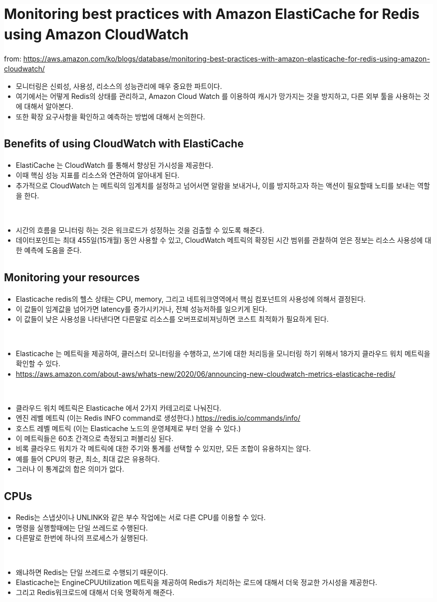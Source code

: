 # Monitoring best practices with Amazon ElastiCache for Redis using Amazon CloudWatch

from: https://aws.amazon.com/ko/blogs/database/monitoring-best-practices-with-amazon-elasticache-for-redis-using-amazon-cloudwatch/

- 모니터링은 신뢰성, 사용성, 리소스의 성능관리에 매우 중요한 파트이다.
- 여기에서는 어떻게 Redis의 상태를 관리하고, Amazon Cloud Watch 를 이용하여 캐시가 망가지는 것을 방지하고, 다른 외부 툴을 사용하는 것에 대해서 알아본다. 
- 또한 확장 요구사항을 확인하고 예측하는 방법에 대해서 논의한다. 

## Benefits of using CloudWatch with ElastiCache

- ElastiCache 는 CloudWatch 를 통해서 향상된 가시성을 제공한다. 
- 이때 핵심 성능 지표를 리소스와 연관하여 알아내게 된다. 
- 추가적으로 CloudWatch 는 메트릭의 임계치를 설정하고 넘어서면 알람을 보내거나, 이를 방지하고자 하는 액션이 필요할때 노티를 보내는 역할을 한다. 

<br/>

- 시간의 흐름을 모니터링 하는 것은 워크로드가 성정하는 것을 검출할 수 있도록 해준다. 
- 데이터포인트는 최대 455일(15개월) 동안 사용할 수 있고, CloudWatch 메트릭의 확장된 시간 범위를 관찰하여 얻은 정보는 리소스 사용성에 대한 예측에 도움을 준다. 

## Monitoring your resources

- Elasticache redis의 헬스 상태는 CPU, memory, 그리고 네트워크영역에서 핵심 컴포넌트의 사용성에 의해서 결정된다. 
- 이 값들이 임계값을 넘어가면 latency를 증가시키거나, 전체 성능저하를 일으키게 된다. 
- 이 값들이 낮은 사용성을 나타낸다면 다른말로 리소스를 오버프로비져닝하면 코스트 최적화가 필요하게 된다. 

<br/>

- Elasticache 는 메트릭을 제공하여, 클러스터 모니터링을 수행하고, 쓰기에 대한 처리등을 모니터링 하기 위해서 18가지 클라우드 워치 메트릭을 확인할 수 있다. 
- https://aws.amazon.com/about-aws/whats-new/2020/06/announcing-new-cloudwatch-metrics-elasticache-redis/ 

<br/>

- 클라우드 워치 메트릭은 Elasticache 에서 2가지 카테고리로 나눠진다. 
- 엔진 레벨 메트릭 (이는 Redis INFO command로 생성한다.) https://redis.io/commands/info/
- 호스트 레벨 메트릭 (이는 Elasticache 노드의 운영체제로 부터 얻을 수 있다.)
- 이 메트릭들은 60초 간격으로 측정되고 퍼블리싱 된다. 
- 비록 클라우드 워치가 각 메트릭에 대한 주기와 통계를 선택할 수 있지만, 모든 조합이 유용하지는 않다. 
- 예를 들어 CPU의 평균, 최소, 최대 값은 유용하다. 
- 그러나 이 통계값의 합은 의미가 없다. 

## CPUs

- Redis는 스냅샷이나 UNLINK와 같은 부수 작업에는 서로 다른 CPU를 이용할 수 있다. 
- 명령을 실행할때에는 단일 쓰레드로 수행된다. 
- 다른말로 한번에 하나의 프로세스가 실행된다. 

<br/>

- 왜냐하면 Redis는 단일 쓰레드로 수행되기 때문이다. 
- Elasticache는 EngineCPUUtilization 메트릭을 제공하여 Redis가 처리하는 로드에 대해서 더욱 정교한 가시성을 제공한다. 
- 그리고 Redis워크로드에 대해서 더욱 명확하게 해준다. 
